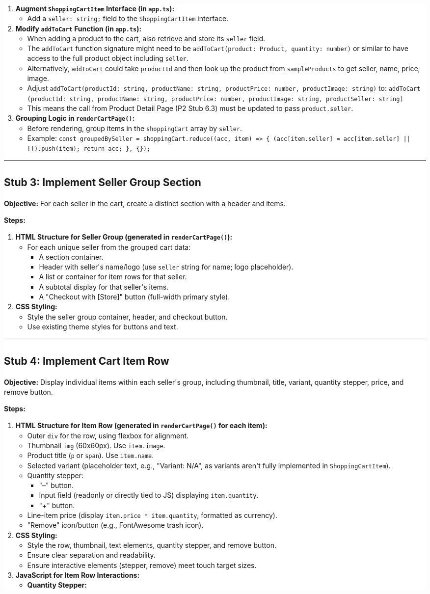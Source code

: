 1.  **Augment `ShoppingCartItem` Interface (in `app.ts`):**
    *   Add a `seller: string;` field to the `ShoppingCartItem` interface.
2.  **Modify `addToCart` Function (in `app.ts`):**
    *   When adding a product to the cart, also retrieve and store its `seller` field.
    *   The `addToCart` function signature might need to be `addToCart(product: Product, quantity: number)` or similar to have access to the full product object including `seller`.
    *   Alternatively, `addToCart` could take `productId` and then look up the product from `sampleProducts` to get seller, name, price, image.
    *   Adjust `addToCart(productId: string, productName: string, productPrice: number, productImage: string)` to: `addToCart(productId: string, productName: string, productPrice: number, productImage: string, productSeller: string)`
    *   This means the call from Product Detail Page (P2 Stub 6.3) must be updated to pass `product.seller`.
3.  **Grouping Logic in `renderCartPage()`:**
    *   Before rendering, group items in the `shoppingCart` array by `seller`.
    *   Example: `const groupedBySeller = shoppingCart.reduce((acc, item) => { (acc[item.seller] = acc[item.seller] || []).push(item); return acc; }, {});`

---

## Stub 3: Implement Seller Group Section

**Objective:** For each seller in the cart, create a distinct section with a header and items.

**Steps:**

1.  **HTML Structure for Seller Group (generated in `renderCartPage()`):**
    *   For each unique seller from the grouped cart data:
        *   A section container.
        *   Header with seller's name/logo (use `seller` string for name; logo placeholder).
        *   A list or container for item rows for that seller.
        *   A subtotal display for that seller's items.
        *   A "Checkout with [Store]" button (full-width primary style).
2.  **CSS Styling:**
    *   Style the seller group container, header, and checkout button.
    *   Use existing theme styles for buttons and text.

---

## Stub 4: Implement Cart Item Row

**Objective:** Display individual items within each seller's group, including thumbnail, title, variant, quantity stepper, price, and remove button.

**Steps:**

1.  **HTML Structure for Item Row (generated in `renderCartPage()` for each item):**
    *   Outer `div` for the row, using flexbox for alignment.
    *   Thumbnail `img` (60x60px). Use `item.image`.
    *   Product title (`p` or `span`). Use `item.name`.
    *   Selected variant (placeholder text, e.g., "Variant: N/A", as variants aren't fully implemented in `ShoppingCartItem`).
    *   Quantity stepper:
        *   "–" button.
        *   Input field (readonly or directly tied to JS) displaying `item.quantity`.
        *   "+" button.
    *   Line-item price (display `item.price * item.quantity`, formatted as currency).
    *   "Remove" icon/button (e.g., FontAwesome trash icon).
2.  **CSS Styling:**
    *   Style the row, thumbnail, text elements, quantity stepper, and remove button.
    *   Ensure clear separation and readability.
    *   Ensure interactive elements (stepper, remove) meet touch target sizes.
3.  **JavaScript for Item Row Interactions:**
    *   **Quantity Stepper:**